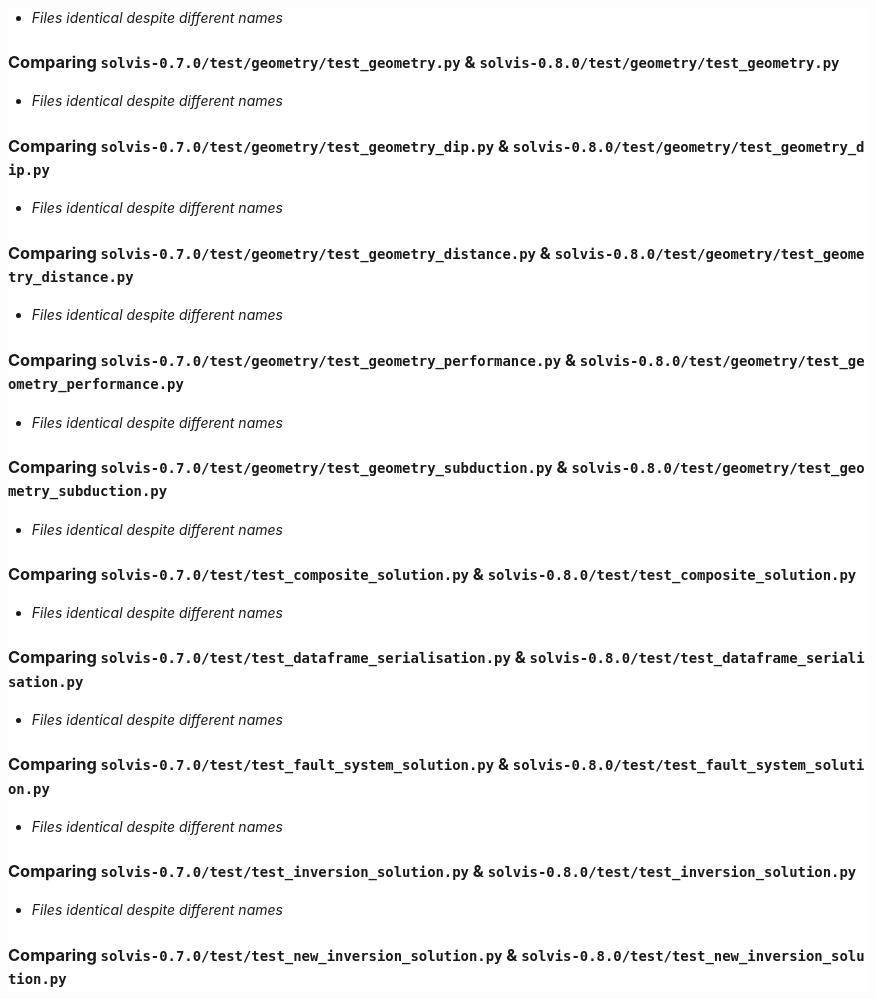  * *Files identical despite different names*

### Comparing `solvis-0.7.0/test/geometry/test_geometry.py` & `solvis-0.8.0/test/geometry/test_geometry.py`

 * *Files identical despite different names*

### Comparing `solvis-0.7.0/test/geometry/test_geometry_dip.py` & `solvis-0.8.0/test/geometry/test_geometry_dip.py`

 * *Files identical despite different names*

### Comparing `solvis-0.7.0/test/geometry/test_geometry_distance.py` & `solvis-0.8.0/test/geometry/test_geometry_distance.py`

 * *Files identical despite different names*

### Comparing `solvis-0.7.0/test/geometry/test_geometry_performance.py` & `solvis-0.8.0/test/geometry/test_geometry_performance.py`

 * *Files identical despite different names*

### Comparing `solvis-0.7.0/test/geometry/test_geometry_subduction.py` & `solvis-0.8.0/test/geometry/test_geometry_subduction.py`

 * *Files identical despite different names*

### Comparing `solvis-0.7.0/test/test_composite_solution.py` & `solvis-0.8.0/test/test_composite_solution.py`

 * *Files identical despite different names*

### Comparing `solvis-0.7.0/test/test_dataframe_serialisation.py` & `solvis-0.8.0/test/test_dataframe_serialisation.py`

 * *Files identical despite different names*

### Comparing `solvis-0.7.0/test/test_fault_system_solution.py` & `solvis-0.8.0/test/test_fault_system_solution.py`

 * *Files identical despite different names*

### Comparing `solvis-0.7.0/test/test_inversion_solution.py` & `solvis-0.8.0/test/test_inversion_solution.py`

 * *Files identical despite different names*

### Comparing `solvis-0.7.0/test/test_new_inversion_solution.py` & `solvis-0.8.0/test/test_new_inversion_solution.py`
